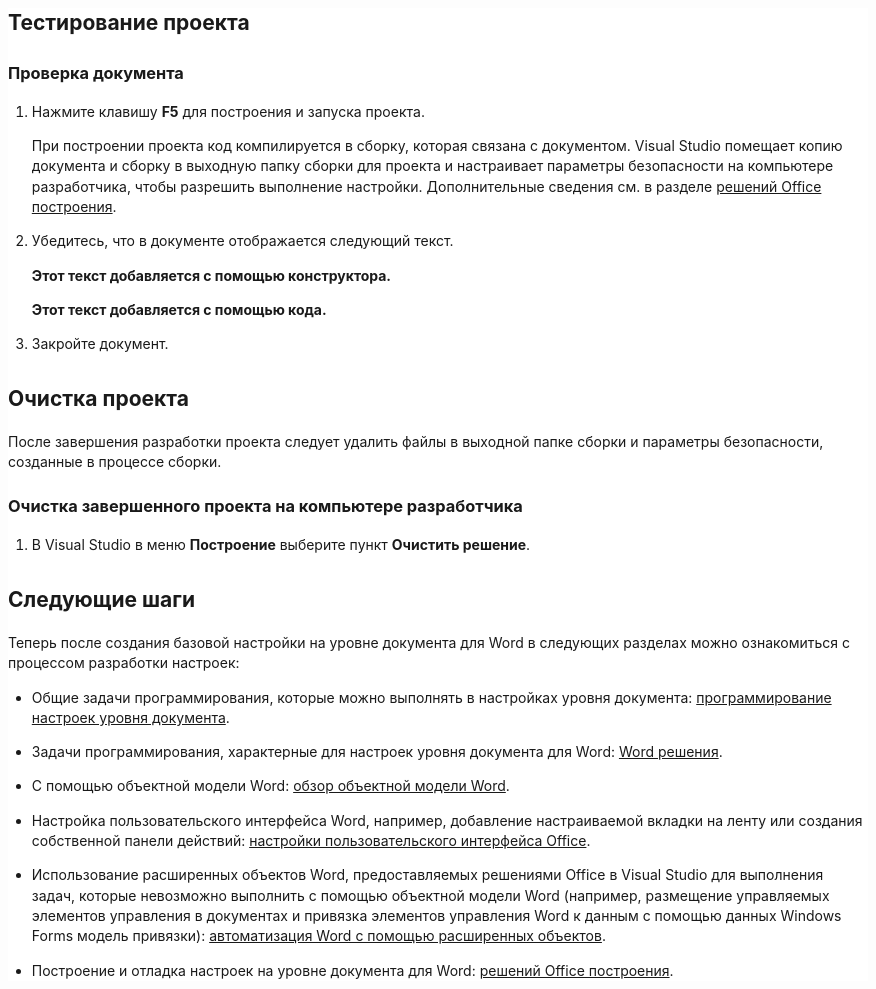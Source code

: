 ## <a name="test-the-project"></a>Тестирование проекта  
  
### <a name="to-test-your-document"></a>Проверка документа  
  
1.  Нажмите клавишу **F5** для построения и запуска проекта.  
  
     При построении проекта код компилируется в сборку, которая связана с документом. Visual Studio помещает копию документа и сборку в выходную папку сборки для проекта и настраивает параметры безопасности на компьютере разработчика, чтобы разрешить выполнение настройки. Дополнительные сведения см. в разделе [решений Office построения](../vsto/building-office-solutions.md).  
  
2.  Убедитесь, что в документе отображается следующий текст.  
  
     **Этот текст добавляется с помощью конструктора.**  
  
     **Этот текст добавляется с помощью кода.**  
  
3.  Закройте документ.  
  
## <a name="clean-up-the-project"></a>Очистка проекта  
 После завершения разработки проекта следует удалить файлы в выходной папке сборки и параметры безопасности, созданные в процессе сборки.  
  
### <a name="to-clean-up-the-completed-project-on-your-development-computer"></a>Очистка завершенного проекта на компьютере разработчика  
  
1.  В Visual Studio в меню **Построение** выберите пункт **Очистить решение**.  
  
## <a name="next-steps"></a>Следующие шаги  
 Теперь после создания базовой настройки на уровне документа для Word в следующих разделах можно ознакомиться с процессом разработки настроек:  
  
-   Общие задачи программирования, которые можно выполнять в настройках уровня документа: [программирование настроек уровня документа](../vsto/programming-document-level-customizations.md).  
  
-   Задачи программирования, характерные для настроек уровня документа для Word: [Word решения](../vsto/word-solutions.md).  
  
-   С помощью объектной модели Word: [обзор объектной модели Word](../vsto/word-object-model-overview.md).  
  
-   Настройка пользовательского интерфейса Word, например, добавление настраиваемой вкладки на ленту или создания собственной панели действий: [настройки пользовательского интерфейса Office](../vsto/office-ui-customization.md).  
  
-   Использование расширенных объектов Word, предоставляемых решениями Office в Visual Studio для выполнения задач, которые невозможно выполнить с помощью объектной модели Word (например, размещение управляемых элементов управления в документах и привязка элементов управления Word к данным с помощью данных Windows Forms модель привязки): [автоматизация Word с помощью расширенных объектов](../vsto/automating-word-by-using-extended-objects.md).  
  
-   Построение и отладка настроек на уровне документа для Word: [решений Office построения](../vsto/building-office-solutions.md).  
  